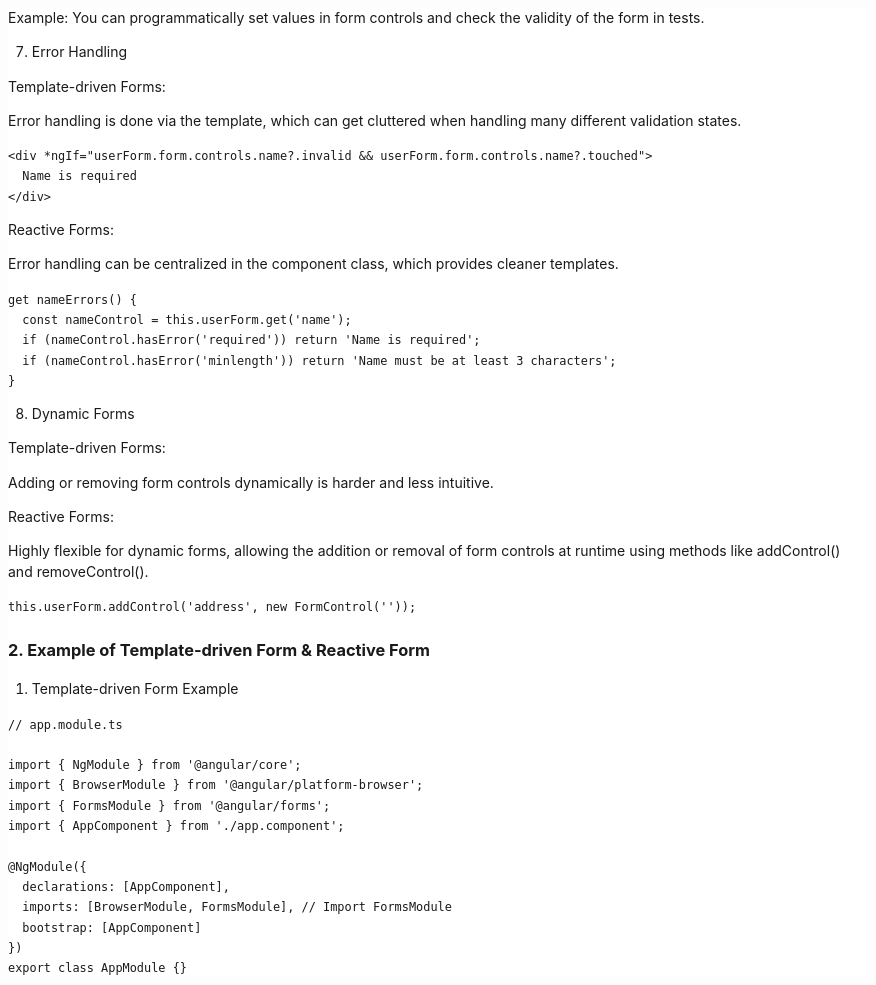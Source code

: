 Example: You can programmatically set values in form controls and check the validity of the form in tests.

7. Error Handling

Template-driven Forms:

Error handling is done via the template, which can get cluttered when handling many different validation states.

```
<div *ngIf="userForm.form.controls.name?.invalid && userForm.form.controls.name?.touched">
  Name is required
</div>
```

Reactive Forms:

Error handling can be centralized in the component class, which provides cleaner templates.

```
get nameErrors() {
  const nameControl = this.userForm.get('name');
  if (nameControl.hasError('required')) return 'Name is required';
  if (nameControl.hasError('minlength')) return 'Name must be at least 3 characters';
}
```

8. Dynamic Forms

Template-driven Forms:

Adding or removing form controls dynamically is harder and less intuitive.

Reactive Forms:

Highly flexible for dynamic forms, allowing the addition or removal of form controls at runtime using methods like addControl() and removeControl().

`this.userForm.addControl('address', new FormControl(''));`


### 2. Example of Template-driven Form & Reactive Form

1. Template-driven Form Example


```
// app.module.ts 

import { NgModule } from '@angular/core';
import { BrowserModule } from '@angular/platform-browser';
import { FormsModule } from '@angular/forms';
import { AppComponent } from './app.component';

@NgModule({
  declarations: [AppComponent],
  imports: [BrowserModule, FormsModule], // Import FormsModule
  bootstrap: [AppComponent]
})
export class AppModule {}

```
